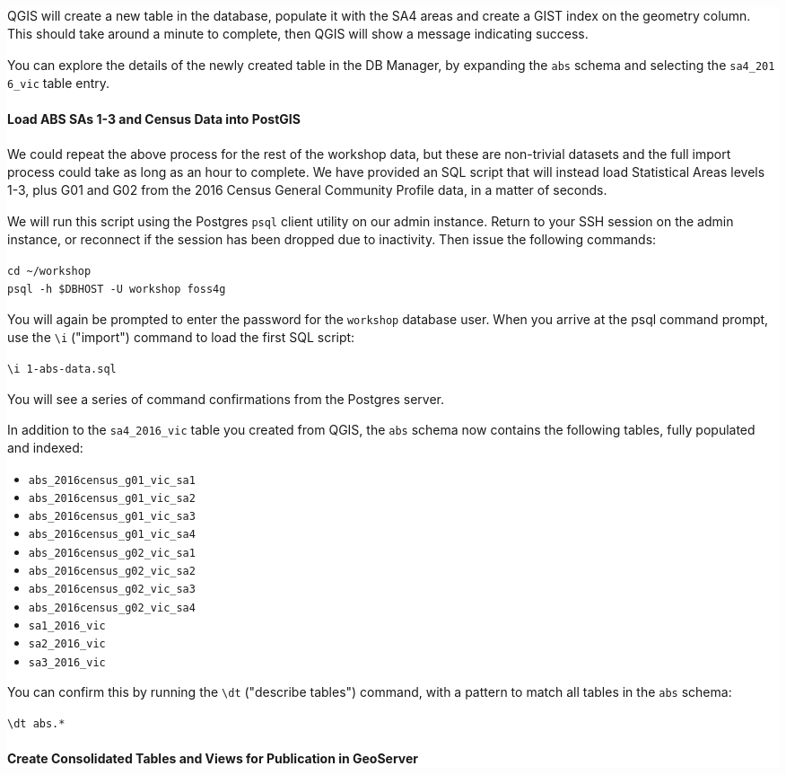 QGIS will create a new table in the database, populate it with the SA4 areas
and create a GIST index on the geometry column.  This should take around a
minute to complete, then QGIS will show a message indicating success.

You can explore the details of the newly created table in the DB Manager, by
expanding the `abs` schema and selecting the `sa4_2016_vic` table entry.

#### Load ABS SAs 1-3 and Census Data into PostGIS

We could repeat the above process for the rest of the workshop data, but these
are non-trivial datasets and the full import process could take as long as an
hour to complete.  We have provided an SQL script that will instead load
Statistical Areas levels 1-3, plus G01 and G02 from the 2016 Census General
Community Profile data, in a matter of seconds.

We will run this script using the Postgres `psql` client utility on our admin
instance.  Return to your SSH session on the admin instance, or reconnect if
the session has been dropped due to inactivity.  Then issue the following
commands:

```
cd ~/workshop
psql -h $DBHOST -U workshop foss4g
```

You will again be prompted to enter the password for the `workshop` database
user.  When you arrive at the psql command prompt, use the `\i` ("import")
command to load the first SQL script:

```
\i 1-abs-data.sql
```

You will see a series of command confirmations from the Postgres server.

In addition to the `sa4_2016_vic` table you created from QGIS, the `abs`
schema now contains the following tables, fully populated and indexed:

* `abs_2016census_g01_vic_sa1`
* `abs_2016census_g01_vic_sa2`
* `abs_2016census_g01_vic_sa3`
* `abs_2016census_g01_vic_sa4`
* `abs_2016census_g02_vic_sa1`
* `abs_2016census_g02_vic_sa2`
* `abs_2016census_g02_vic_sa3`
* `abs_2016census_g02_vic_sa4`
* `sa1_2016_vic`
* `sa2_2016_vic`
* `sa3_2016_vic`

You can confirm this by running the `\dt` ("describe tables") command, with a
pattern to match all tables in the `abs` schema:

```
\dt abs.*
```

#### Create Consolidated Tables and Views for Publication in GeoServer

